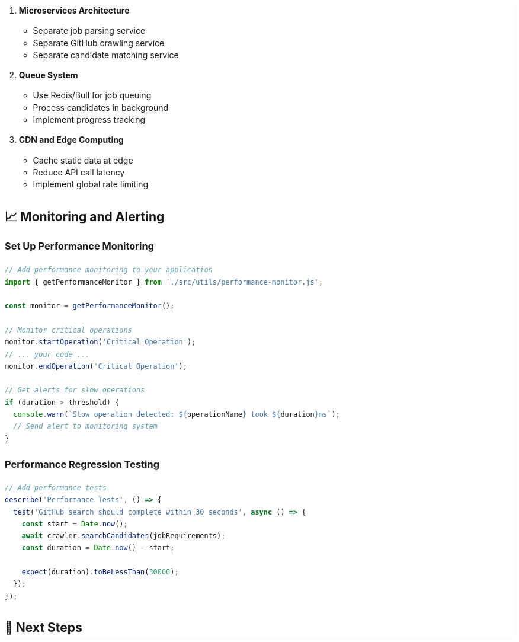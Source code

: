 1. **Microservices Architecture**
   - Separate job parsing service
   - Separate GitHub crawling service
   - Separate candidate matching service

2. **Queue System**
   - Use Redis/Bull for job queuing
   - Process candidates in background
   - Implement progress tracking

3. **CDN and Edge Computing**
   - Cache static data at edge
   - Reduce API call latency
   - Implement global rate limiting

## 📈 **Monitoring and Alerting**

### **Set Up Performance Monitoring**

```javascript
// Add performance monitoring to your application
import { getPerformanceMonitor } from './src/utils/performance-monitor.js';

const monitor = getPerformanceMonitor();

// Monitor critical operations
monitor.startOperation('Critical Operation');
// ... your code ...
monitor.endOperation('Critical Operation');

// Get alerts for slow operations
if (duration > threshold) {
  console.warn(`Slow operation detected: ${operationName} took ${duration}ms`);
  // Send alert to monitoring system
}
```

### **Performance Regression Testing**

```javascript
// Add performance tests
describe('Performance Tests', () => {
  test('GitHub search should complete within 30 seconds', async () => {
    const start = Date.now();
    await crawler.searchCandidates(jobRequirements);
    const duration = Date.now() - start;
    
    expect(duration).toBeLessThan(30000);
  });
});
```

## 🎯 **Next Steps**
